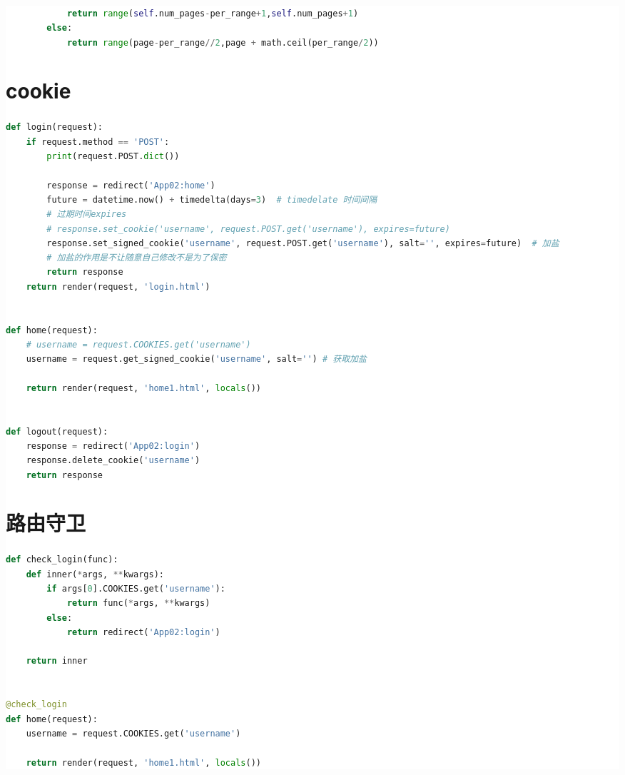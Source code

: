 ``` python
            return range(self.num_pages-per_range+1,self.num_pages+1) 
        else:
            return range(page-per_range//2,page + math.ceil(per_range/2))
```

# cookie

```python
def login(request):
    if request.method == 'POST':
        print(request.POST.dict())

        response = redirect('App02:home')
        future = datetime.now() + timedelta(days=3)  # timedelate 时间间隔
        # 过期时间expires
        # response.set_cookie('username', request.POST.get('username'), expires=future)
        response.set_signed_cookie('username', request.POST.get('username'), salt='', expires=future)  # 加盐
        # 加盐的作用是不让随意自己修改不是为了保密
        return response
    return render(request, 'login.html')


def home(request):
    # username = request.COOKIES.get('username')
    username = request.get_signed_cookie('username', salt='') # 获取加盐

    return render(request, 'home1.html', locals())


def logout(request):
    response = redirect('App02:login')
    response.delete_cookie('username')
    return response
```

# 路由守卫

```python
def check_login(func):
    def inner(*args, **kwargs):
        if args[0].COOKIES.get('username'):
            return func(*args, **kwargs)
        else:
            return redirect('App02:login')

    return inner
    

@check_login
def home(request):
    username = request.COOKIES.get('username')

    return render(request, 'home1.html', locals())
```
